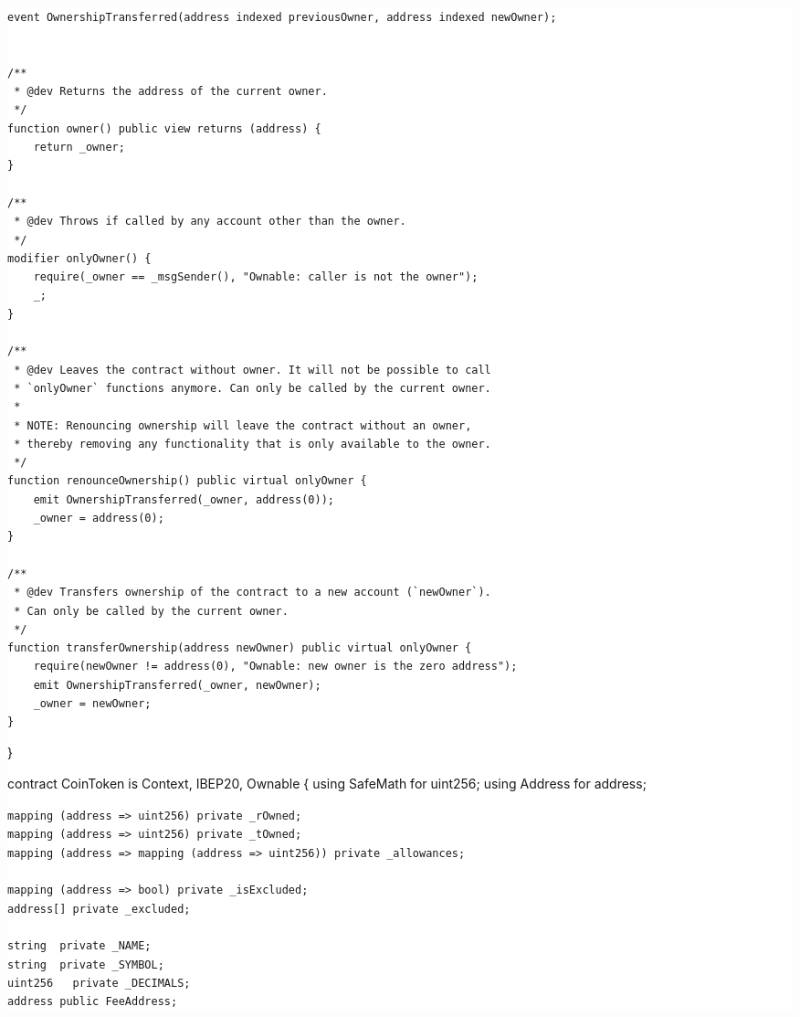     event OwnershipTransferred(address indexed previousOwner, address indexed newOwner);


    /**
     * @dev Returns the address of the current owner.
     */
    function owner() public view returns (address) {
        return _owner;
    }

    /**
     * @dev Throws if called by any account other than the owner.
     */
    modifier onlyOwner() {
        require(_owner == _msgSender(), "Ownable: caller is not the owner");
        _;
    }

    /**
     * @dev Leaves the contract without owner. It will not be possible to call
     * `onlyOwner` functions anymore. Can only be called by the current owner.
     *
     * NOTE: Renouncing ownership will leave the contract without an owner,
     * thereby removing any functionality that is only available to the owner.
     */
    function renounceOwnership() public virtual onlyOwner {
        emit OwnershipTransferred(_owner, address(0));
        _owner = address(0);
    }

    /**
     * @dev Transfers ownership of the contract to a new account (`newOwner`).
     * Can only be called by the current owner.
     */
    function transferOwnership(address newOwner) public virtual onlyOwner {
        require(newOwner != address(0), "Ownable: new owner is the zero address");
        emit OwnershipTransferred(_owner, newOwner);
        _owner = newOwner;
    }
}

contract CoinToken is Context, IBEP20, Ownable {
    using SafeMath for uint256;
    using Address for address;

    mapping (address => uint256) private _rOwned;
    mapping (address => uint256) private _tOwned;
    mapping (address => mapping (address => uint256)) private _allowances;

    mapping (address => bool) private _isExcluded;
    address[] private _excluded;
    
    string  private _NAME;
    string  private _SYMBOL;
    uint256   private _DECIMALS;
	address public FeeAddress;
   